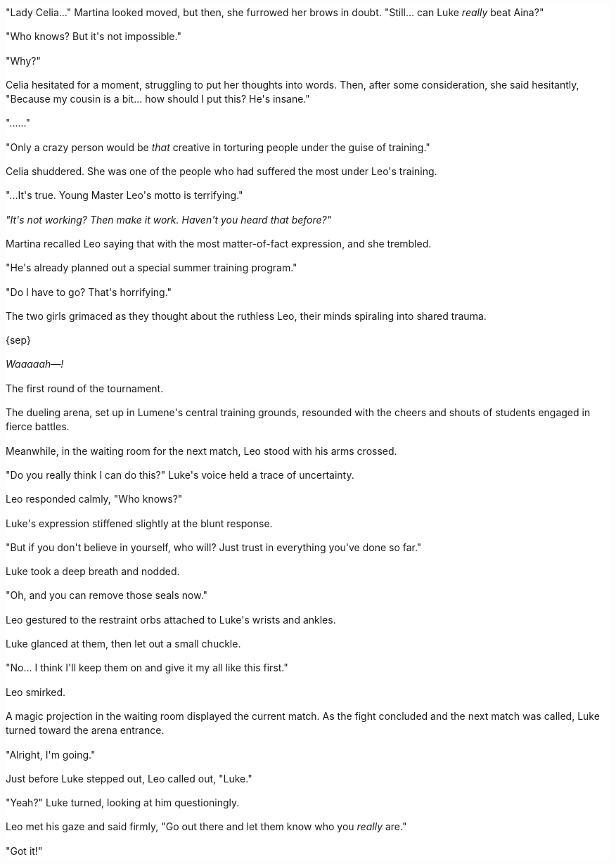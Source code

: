 "Lady Celia..." Martina looked moved, but then, she furrowed her brows in doubt. "Still... can Luke *really* beat Aina?"

"Who knows? But it's not impossible."

"Why?"

Celia hesitated for a moment, struggling to put her thoughts into words. Then, after some consideration, she said hesitantly, "Because my cousin is a bit... how should I put this? He's insane."

"......"

"Only a crazy person would be *that* creative in torturing people under the guise of training."

Celia shuddered. She was one of the people who had suffered the most under Leo's training.

"...It's true. Young Master Leo's motto is terrifying."

*"It's not working? Then make it work. Haven't you heard that before?"*

Martina recalled Leo saying that with the most matter-of-fact expression, and she trembled.

"He's already planned out a special summer training program."

"Do I have to go? That's horrifying."

The two girls grimaced as they thought about the ruthless Leo, their minds spiraling into shared trauma.

{sep}

*Waaaaah—!*

The first round of the tournament.

The dueling arena, set up in Lumene's central training grounds, resounded with the cheers and shouts of students engaged in fierce battles.

Meanwhile, in the waiting room for the next match, Leo stood with his arms crossed.

"Do you really think I can do this?" Luke's voice held a trace of uncertainty.

Leo responded calmly, "Who knows?"

Luke's expression stiffened slightly at the blunt response.

"But if you don't believe in yourself, who will? Just trust in everything you've done so far."

Luke took a deep breath and nodded.

"Oh, and you can remove those seals now."

Leo gestured to the restraint orbs attached to Luke's wrists and ankles.

Luke glanced at them, then let out a small chuckle.

"No... I think I'll keep them on and give it my all like this first."

Leo smirked.

A magic projection in the waiting room displayed the current match. As the fight concluded and the next match was called, Luke turned toward the arena entrance.

"Alright, I'm going."

Just before Luke stepped out, Leo called out, "Luke."

"Yeah?" Luke turned, looking at him questioningly.

Leo met his gaze and said firmly, "Go out there and let them know who you *really* are."

"Got it!"
